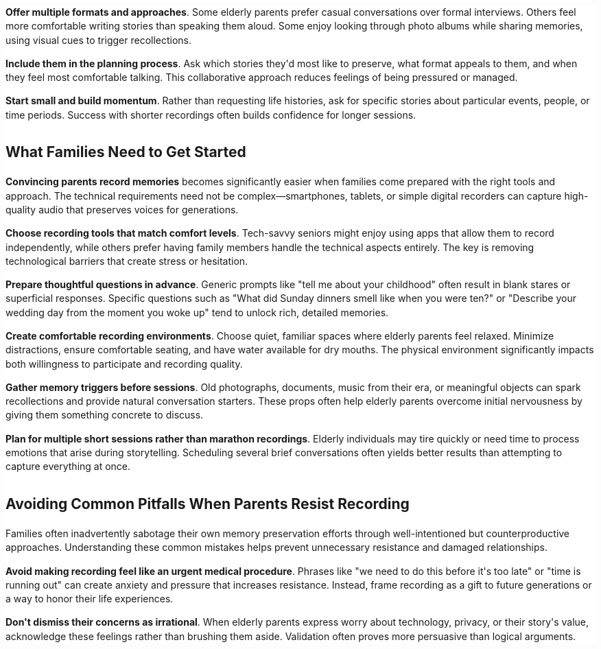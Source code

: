 **Offer multiple formats and approaches**. Some elderly parents prefer casual conversations over formal interviews. Others feel more comfortable writing stories than speaking them aloud. Some enjoy looking through photo albums while sharing memories, using visual cues to trigger recollections.

**Include them in the planning process**. Ask which stories they'd most like to preserve, what format appeals to them, and when they feel most comfortable talking. This collaborative approach reduces feelings of being pressured or managed.

**Start small and build momentum**. Rather than requesting life histories, ask for specific stories about particular events, people, or time periods. Success with shorter recordings often builds confidence for longer sessions.

## What Families Need to Get Started

**Convincing parents record memories** becomes significantly easier when families come prepared with the right tools and approach. The technical requirements need not be complex—smartphones, tablets, or simple digital recorders can capture high-quality audio that preserves voices for generations.

**Choose recording tools that match comfort levels**. Tech-savvy seniors might enjoy using apps that allow them to record independently, while others prefer having family members handle the technical aspects entirely. The key is removing technological barriers that create stress or hesitation.

**Prepare thoughtful questions in advance**. Generic prompts like "tell me about your childhood" often result in blank stares or superficial responses. Specific questions such as "What did Sunday dinners smell like when you were ten?" or "Describe your wedding day from the moment you woke up" tend to unlock rich, detailed memories.

**Create comfortable recording environments**. Choose quiet, familiar spaces where elderly parents feel relaxed. Minimize distractions, ensure comfortable seating, and have water available for dry mouths. The physical environment significantly impacts both willingness to participate and recording quality.

**Gather memory triggers before sessions**. Old photographs, documents, music from their era, or meaningful objects can spark recollections and provide natural conversation starters. These props often help elderly parents overcome initial nervousness by giving them something concrete to discuss.

**Plan for multiple short sessions rather than marathon recordings**. Elderly individuals may tire quickly or need time to process emotions that arise during storytelling. Scheduling several brief conversations often yields better results than attempting to capture everything at once.

## Avoiding Common Pitfalls When Parents Resist Recording

Families often inadvertently sabotage their own memory preservation efforts through well-intentioned but counterproductive approaches. Understanding these common mistakes helps prevent unnecessary resistance and damaged relationships.

**Avoid making recording feel like an urgent medical procedure**. Phrases like "we need to do this before it's too late" or "time is running out" can create anxiety and pressure that increases resistance. Instead, frame recording as a gift to future generations or a way to honor their life experiences.

**Don't dismiss their concerns as irrational**. When elderly parents express worry about technology, privacy, or their story's value, acknowledge these feelings rather than brushing them aside. Validation often proves more persuasive than logical arguments.
